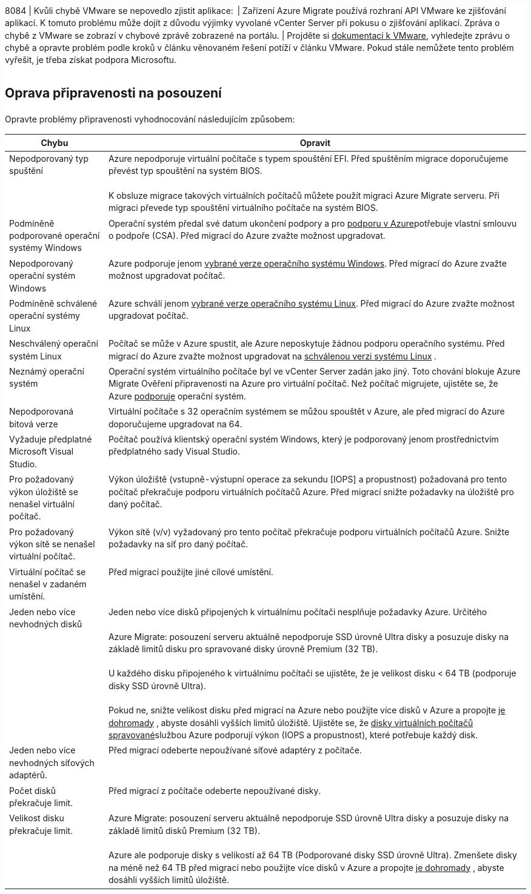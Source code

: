 8084 | Kvůli chybě VMware se nepovedlo zjistit aplikace: <Exception from VMware> | Zařízení Azure Migrate používá rozhraní API VMware ke zjišťování aplikací. K tomuto problému může dojít z důvodu výjimky vyvolané vCenter Server při pokusu o zjišťování aplikací. Zpráva o chybě z VMware se zobrazí v chybové zprávě zobrazené na portálu. | Projděte si [dokumentaci k VMware](https://pubs.vmware.com/vsphere-51/topic/com.vmware.wssdk.apiref.doc/index-faults.html), vyhledejte zprávu o chybě a opravte problém podle kroků v článku věnovaném řešení potíží v článku VMware. Pokud stále nemůžete tento problém vyřešit, je třeba získat podpora Microsoftu.


## <a name="fix-assessment-readiness"></a>Oprava připravenosti na posouzení

Opravte problémy připravenosti vyhodnocování následujícím způsobem:

**Chybu** | **Opravit**
--- | ---
Nepodporovaný typ spuštění | Azure nepodporuje virtuální počítače s typem spouštění EFI. Před spuštěním migrace doporučujeme převést typ spouštění na systém BIOS. <br/><br/>K obsluze migrace takových virtuálních počítačů můžete použít migraci Azure Migrate serveru. Při migraci převede typ spouštění virtuálního počítače na systém BIOS.
Podmíněně podporované operační systémy Windows | Operační systém předal své datum ukončení podpory a pro [podporu v Azure](https://aka.ms/WSosstatement)potřebuje vlastní smlouvu o podpoře (CSA). Před migrací do Azure zvažte možnost upgradovat.
Nepodporovaný operační systém Windows | Azure podporuje jenom [vybrané verze operačního systému Windows](https://aka.ms/WSosstatement). Před migrací do Azure zvažte možnost upgradovat počítač.
Podmíněně schválené operační systémy Linux | Azure schválí jenom [vybrané verze operačního systému Linux](../virtual-machines/linux/endorsed-distros.md). Před migrací do Azure zvažte možnost upgradovat počítač.
Neschválený operační systém Linux | Počítač se může v Azure spustit, ale Azure neposkytuje žádnou podporu operačního systému. Před migrací do Azure zvažte možnost upgradovat na [schválenou verzi systému Linux](../virtual-machines/linux/endorsed-distros.md) .
Neznámý operační systém | Operační systém virtuálního počítače byl ve vCenter Server zadán jako jiný. Toto chování blokuje Azure Migrate Ověření připravenosti na Azure pro virtuální počítač. Než počítač migrujete, ujistěte se, že Azure [podporuje](https://aka.ms/azureoslist) operační systém.
Nepodporovaná bitová verze | Virtuální počítače s 32 operačním systémem se můžou spouštět v Azure, ale před migrací do Azure doporučujeme upgradovat na 64.
Vyžaduje předplatné Microsoft Visual Studio. | Počítač používá klientský operační systém Windows, který je podporovaný jenom prostřednictvím předplatného sady Visual Studio.
Pro požadovaný výkon úložiště se nenašel virtuální počítač. | Výkon úložiště (vstupně-výstupní operace za sekundu [IOPS] a propustnost) požadovaná pro tento počítač překračuje podporu virtuálních počítačů Azure. Před migrací snižte požadavky na úložiště pro daný počítač.
Pro požadovaný výkon sítě se nenašel virtuální počítač. | Výkon sítě (v/v) vyžadovaný pro tento počítač překračuje podporu virtuálních počítačů Azure. Snižte požadavky na síť pro daný počítač.
Virtuální počítač se nenašel v zadaném umístění. | Před migrací použijte jiné cílové umístění.
Jeden nebo více nevhodných disků | Jeden nebo více disků připojených k virtuálnímu počítači nesplňuje požadavky Azure. Určitého<br/><br/> Azure Migrate: posouzení serveru aktuálně nepodporuje SSD úrovně Ultra disky a posuzuje disky na základě limitů disku pro spravované disky úrovně Premium (32 TB).<br/><br/> U každého disku připojeného k virtuálnímu počítači se ujistěte, že je velikost disku < 64 TB (podporuje disky SSD úrovně Ultra).<br/><br/> Pokud ne, snižte velikost disku před migrací na Azure nebo použijte více disků v Azure a propojte [je dohromady](https://docs.microsoft.com/azure/virtual-machines/windows/premium-storage-performance#disk-striping) , abyste dosáhli vyšších limitů úložiště. Ujistěte se, že [disky virtuálních počítačů spravované](https://docs.microsoft.com/azure/azure-subscription-service-limits#storage-limits)službou Azure podporují výkon (IOPS a propustnost), které potřebuje každý disk.
Jeden nebo více nevhodných síťových adaptérů. | Před migrací odeberte nepoužívané síťové adaptéry z počítače.
Počet disků překračuje limit. | Před migrací z počítače odeberte nepoužívané disky.
Velikost disku překračuje limit. | Azure Migrate: posouzení serveru aktuálně nepodporuje SSD úrovně Ultra disky a posuzuje disky na základě limitů disků Premium (32 TB).<br/><br/> Azure ale podporuje disky s velikostí až 64 TB (Podporované disky SSD úrovně Ultra). Zmenšete disky na méně než 64 TB před migrací nebo použijte více disků v Azure a propojte [je dohromady](https://docs.microsoft.com/azure/virtual-machines/windows/premium-storage-performance#disk-striping) , abyste dosáhli vyšších limitů úložiště.